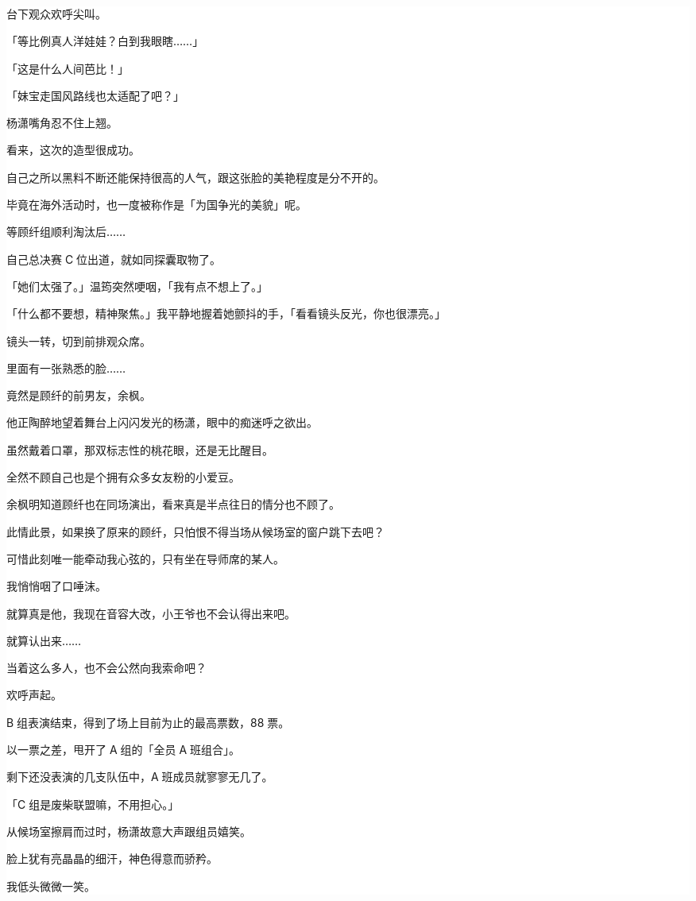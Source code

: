 台下观众欢呼尖叫。

「等比例真人洋娃娃？白到我眼瞎……」

「这是什么人间芭比！」

「妹宝走国风路线也太适配了吧？」

杨潇嘴角忍不住上翘。

看来，这次的造型很成功。

自己之所以黑料不断还能保持很高的人气，跟这张脸的美艳程度是分不开的。

毕竟在海外活动时，也一度被称作是「为国争光的美貌」呢。

等顾纤组顺利淘汰后……

自己总决赛 C 位出道，就如同探囊取物了。

「她们太强了。」温筠突然哽咽，「我有点不想上了。」

「什么都不要想，精神聚焦。」我平静地握着她颤抖的手，「看看镜头反光，你也很漂亮。」

镜头一转，切到前排观众席。

里面有一张熟悉的脸……

竟然是顾纤的前男友，余枫。

他正陶醉地望着舞台上闪闪发光的杨潇，眼中的痴迷呼之欲出。

虽然戴着口罩，那双标志性的桃花眼，还是无比醒目。

全然不顾自己也是个拥有众多女友粉的小爱豆。

余枫明知道顾纤也在同场演出，看来真是半点往日的情分也不顾了。

此情此景，如果换了原来的顾纤，只怕恨不得当场从候场室的窗户跳下去吧？

可惜此刻唯一能牵动我心弦的，只有坐在导师席的某人。

我悄悄咽了口唾沫。

就算真是他，我现在音容大改，小王爷也不会认得出来吧。

就算认出来……

当着这么多人，也不会公然向我索命吧？

欢呼声起。

B 组表演结束，得到了场上目前为止的最高票数，88 票。

以一票之差，甩开了 A 组的「全员 A 班组合」。

剩下还没表演的几支队伍中，A 班成员就寥寥无几了。

「C 组是废柴联盟嘛，不用担心。」

从候场室擦肩而过时，杨潇故意大声跟组员嬉笑。

脸上犹有亮晶晶的细汗，神色得意而骄矜。

我低头微微一笑。
